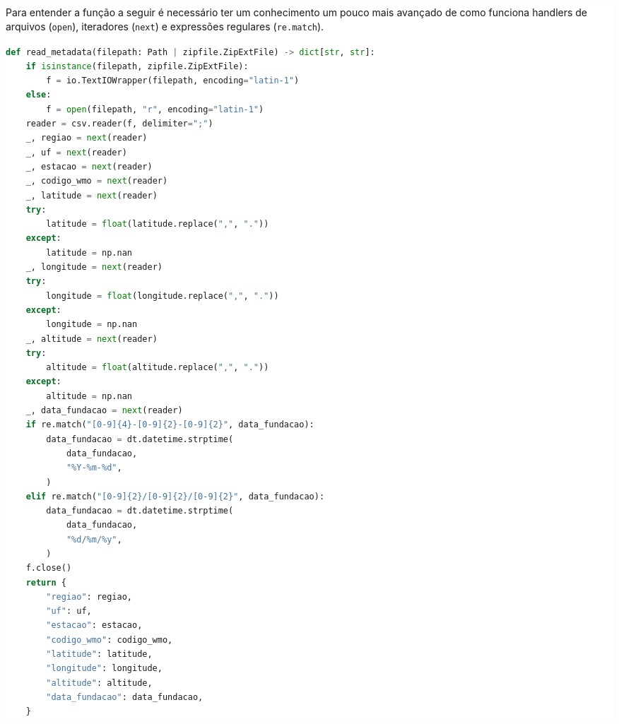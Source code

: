Para entender a função a seguir é necessário ter um conhecimento um pouco mais avançado de como funciona handlers de arquivos (`open`), iteradores (`next`) e expressões regulares (`re.match`).

```python
def read_metadata(filepath: Path | zipfile.ZipExtFile) -> dict[str, str]:
    if isinstance(filepath, zipfile.ZipExtFile):
        f = io.TextIOWrapper(filepath, encoding="latin-1")
    else:
        f = open(filepath, "r", encoding="latin-1")
    reader = csv.reader(f, delimiter=";")
    _, regiao = next(reader)
    _, uf = next(reader)
    _, estacao = next(reader)
    _, codigo_wmo = next(reader)
    _, latitude = next(reader)
    try:
        latitude = float(latitude.replace(",", "."))
    except:
        latitude = np.nan
    _, longitude = next(reader)
    try:
        longitude = float(longitude.replace(",", "."))
    except:
        longitude = np.nan
    _, altitude = next(reader)
    try:
        altitude = float(altitude.replace(",", "."))
    except:
        altitude = np.nan
    _, data_fundacao = next(reader)
    if re.match("[0-9]{4}-[0-9]{2}-[0-9]{2}", data_fundacao):
        data_fundacao = dt.datetime.strptime(
            data_fundacao,
            "%Y-%m-%d",
        )
    elif re.match("[0-9]{2}/[0-9]{2}/[0-9]{2}", data_fundacao):
        data_fundacao = dt.datetime.strptime(
            data_fundacao,
            "%d/%m/%y",
        )
    f.close()
    return {
        "regiao": regiao,
        "uf": uf,
        "estacao": estacao,
        "codigo_wmo": codigo_wmo,
        "latitude": latitude,
        "longitude": longitude,
        "altitude": altitude,
        "data_fundacao": data_fundacao,
    }
```
